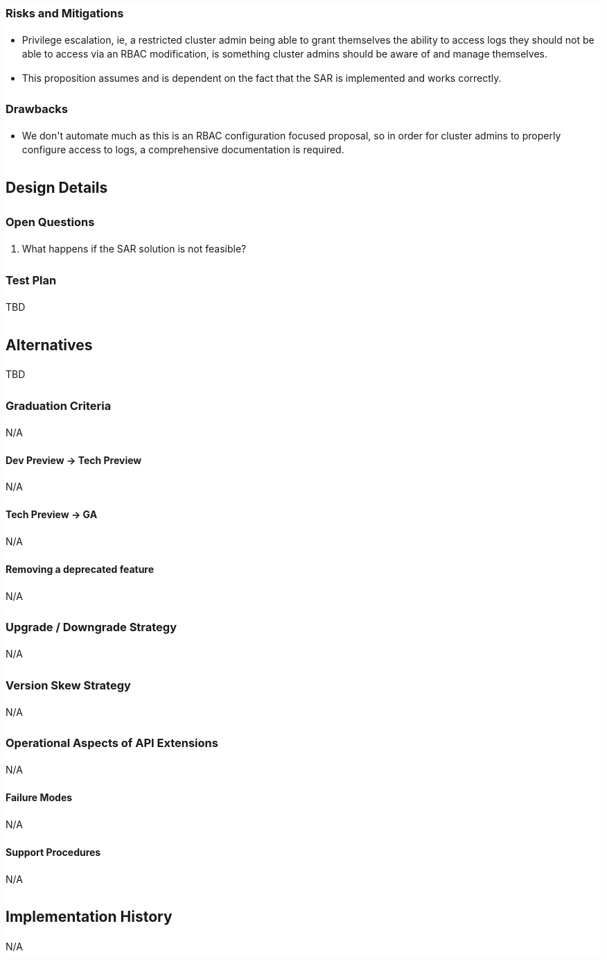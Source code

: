 
### Risks and Mitigations

* Privilege escalation, ie, a restricted cluster admin being able to grant themselves the ability to access logs they should not be able to access via an RBAC modification, is something cluster admins should be aware of and manage themselves.

* This proposition assumes and is dependent on the fact that the SAR is implemented and works correctly.

### Drawbacks

* We don't automate much as this is an RBAC configuration focused proposal, so in order for cluster admins to properly configure access to logs, a comprehensive documentation is required.


## Design Details

### Open Questions

1. What happens if the SAR solution is not feasible?

### Test Plan
TBD

## Alternatives
TBD

### Graduation Criteria
N/A

#### Dev Preview -> Tech Preview
N/A

#### Tech Preview -> GA
N/A

#### Removing a deprecated feature
N/A

### Upgrade / Downgrade Strategy
N/A

### Version Skew Strategy
N/A

### Operational Aspects of API Extensions
N/A

#### Failure Modes
N/A

#### Support Procedures
N/A

## Implementation History
N/A

